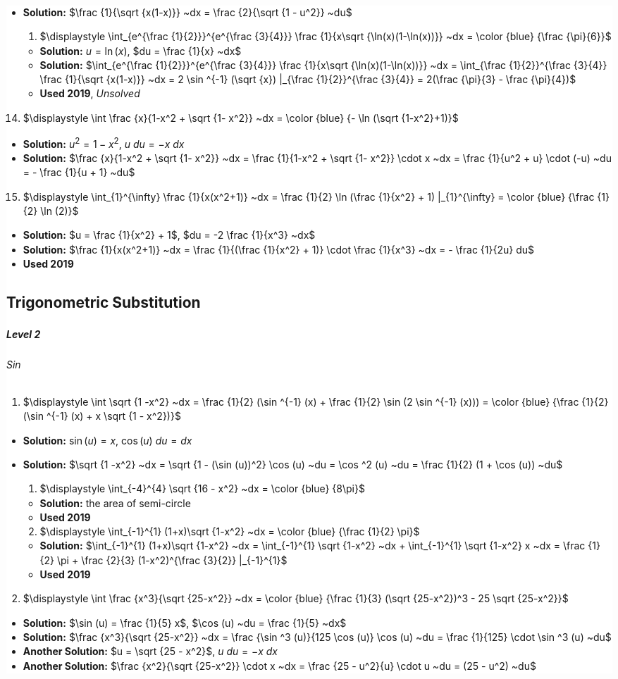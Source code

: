 - **Solution:** $\frac {1}{\sqrt {x(1-x)}} ~dx = \frac {2}{\sqrt {1 - u^2}} ~du$

  1. $\displaystyle \int_{e^{\frac {1}{2}}}^{e^{\frac {3}{4}}} \frac {1}{x\sqrt {\ln(x)(1-\ln(x))}} ~dx = \color {blue} {\frac {\pi}{6}}$

  - **Solution:** $u = \ln (x)$, $du = \frac {1}{x} ~dx$
  - **Solution:** $\int_{e^{\frac {1}{2}}}^{e^{\frac {3}{4}}} \frac {1}{x\sqrt {\ln(x)(1-\ln(x))}} ~dx = \int_{\frac {1}{2}}^{\frac {3}{4}} \frac {1}{\sqrt {x(1-x)}} ~dx = 2 \sin ^{-1} (\sqrt {x}) |_{\frac {1}{2}}^{\frac {3}{4}} = 2(\frac {\pi}{3} - \frac {\pi}{4})$
  - **Used 2019**, *Unsolved*

14. $\displaystyle \int \frac {x}{1-x^2 + \sqrt {1- x^2}} ~dx = \color {blue} {- \ln (\sqrt {1-x^2}+1)}$

- **Solution:** $u^2 = 1 - x^2$, $u ~du = - x ~dx$
- **Solution:** $\frac {x}{1-x^2 + \sqrt {1- x^2}} ~dx = \frac {1}{1-x^2 + \sqrt {1- x^2}} \cdot x ~dx = \frac {1}{u^2 + u} \cdot (-u) ~du = - \frac {1}{u + 1} ~du$

15. $\displaystyle \int_{1}^{\infty} \frac {1}{x(x^2+1)} ~dx = \frac {1}{2} \ln (\frac {1}{x^2} + 1) |_{1}^{\infty} = \color {blue} {\frac {1}{2} \ln (2)}$

- **Solution:** $u = \frac {1}{x^2} + 1​$, $du = -2 \frac {1}{x^3} ~dx​$
- **Solution:** $\frac {1}{x(x^2+1)} ~dx = \frac {1}{(\frac {1}{x^2} + 1)} \cdot \frac {1}{x^3} ~dx = - \frac {1}{2u} du$
- **Used 2019**



## Trigonometric Substitution

##### Level 2

###### Sin

1. $\displaystyle \int \sqrt {1 -x^2} ~dx = \frac {1}{2} (\sin ^{-1} (x) + \frac {1}{2} \sin (2 \sin ^{-1} (x))) = \color {blue} {\frac {1}{2} (\sin ^{-1} (x) + x \sqrt {1 - x^2})}$

- **Solution:** $\sin (u) = x​$, $\cos (u) ~du = dx​$

- **Solution:** $\sqrt {1 -x^2} ~dx = \sqrt {1 - (\sin (u))^2} \cos (u) ~du = \cos ^2 (u) ~du = \frac {1}{2} (1 + \cos (u)) ~du​$

  1. $\displaystyle \int_{-4}^{4} \sqrt {16 - x^2} ~dx = \color {blue} {8\pi}$

  - **Solution:** the area of semi-circle
  - **Used 2019**

  2. $\displaystyle \int_{-1}^{1} (1+x)\sqrt {1-x^2} ~dx = \color {blue} {\frac {1}{2} \pi}$

  - **Solution:** $\int_{-1}^{1} (1+x)\sqrt {1-x^2} ~dx = \int_{-1}^{1} \sqrt {1-x^2} ~dx + \int_{-1}^{1} \sqrt {1-x^2} x ~dx = \frac {1}{2} \pi + \frac {2}{3} (1-x^2)^{\frac {3}{2}} |_{-1}^{1}$
  - **Used 2019**

2. $\displaystyle \int \frac {x^3}{\sqrt {25-x^2}} ~dx = \color {blue} {\frac {1}{3} (\sqrt {25-x^2})^3 - 25 \sqrt {25-x^2}}$

- **Solution:** $\sin (u) = \frac {1}{5} x$, $\cos (u) ~du = \frac {1}{5} ~dx$
- **Solution:** $\frac {x^3}{\sqrt {25-x^2}} ~dx = \frac {\sin ^3 (u)}{125 \cos (u)} \cos (u) ~du = \frac {1}{125} \cdot \sin ^3 (u) ~du$
- **Another Solution:** $u = \sqrt {25 - x^2}$, $u ~du = - x ~dx$
- **Another Solution:** $\frac {x^2}{\sqrt {25-x^2}} \cdot x ~dx = \frac {25 - u^2}{u} \cdot u ~du = (25 - u^2) ~du$
